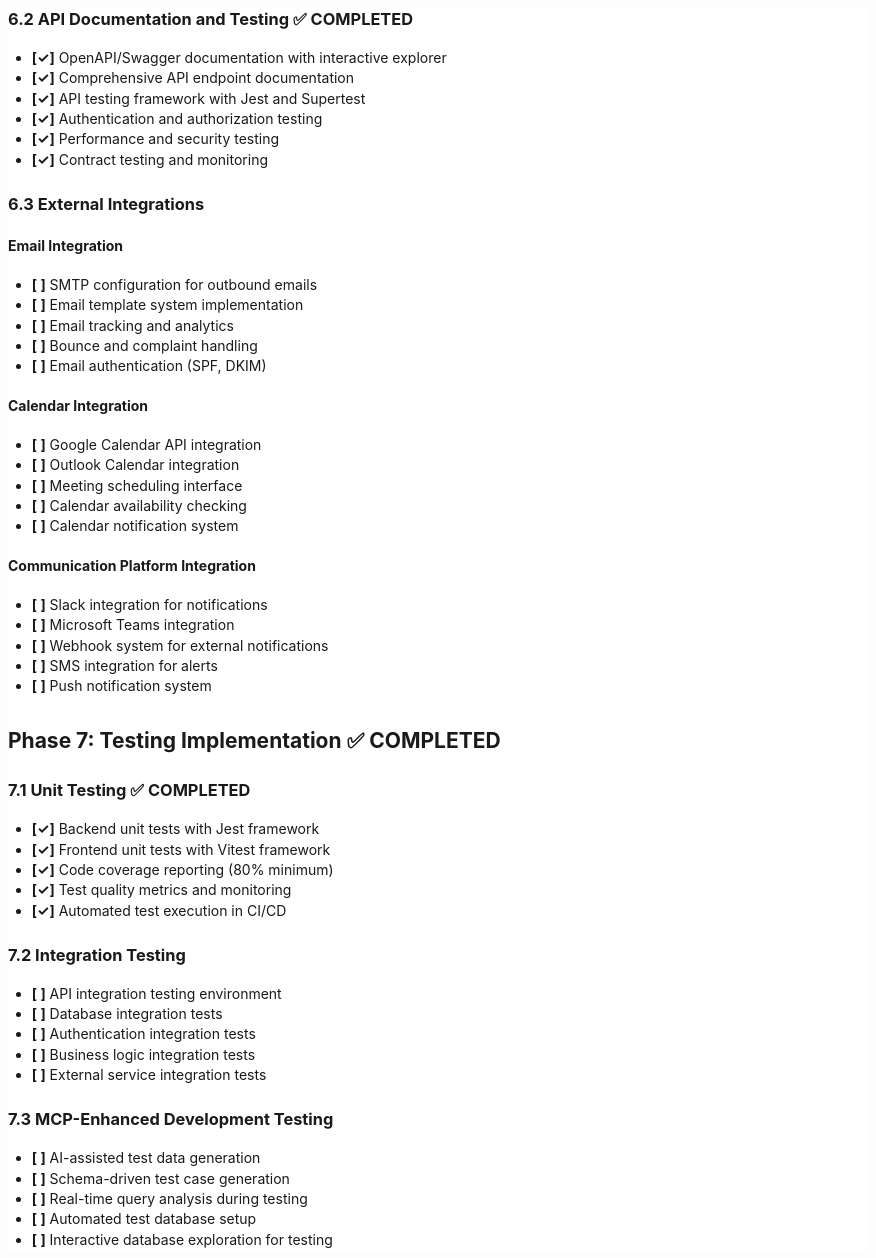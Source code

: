 ### **6.2 API Documentation and Testing ✅ COMPLETED**
- **[✓]** OpenAPI/Swagger documentation with interactive explorer
- **[✓]** Comprehensive API endpoint documentation
- **[✓]** API testing framework with Jest and Supertest
- **[✓]** Authentication and authorization testing
- **[✓]** Performance and security testing
- **[✓]** Contract testing and monitoring

### **6.3 External Integrations**
#### **Email Integration**
- **[ ]** SMTP configuration for outbound emails
- **[ ]** Email template system implementation
- **[ ]** Email tracking and analytics
- **[ ]** Bounce and complaint handling
- **[ ]** Email authentication (SPF, DKIM)

#### **Calendar Integration**
- **[ ]** Google Calendar API integration
- **[ ]** Outlook Calendar integration
- **[ ]** Meeting scheduling interface
- **[ ]** Calendar availability checking
- **[ ]** Calendar notification system

#### **Communication Platform Integration**
- **[ ]** Slack integration for notifications
- **[ ]** Microsoft Teams integration
- **[ ]** Webhook system for external notifications
- **[ ]** SMS integration for alerts
- **[ ]** Push notification system

## Phase 7: Testing Implementation ✅ COMPLETED

### **7.1 Unit Testing ✅ COMPLETED**
- **[✓]** Backend unit tests with Jest framework
- **[✓]** Frontend unit tests with Vitest framework
- **[✓]** Code coverage reporting (80% minimum)
- **[✓]** Test quality metrics and monitoring
- **[✓]** Automated test execution in CI/CD

### **7.2 Integration Testing**
- **[ ]** API integration testing environment
- **[ ]** Database integration tests
- **[ ]** Authentication integration tests
- **[ ]** Business logic integration tests
- **[ ]** External service integration tests

### **7.3 MCP-Enhanced Development Testing**
- **[ ]** AI-assisted test data generation
- **[ ]** Schema-driven test case generation
- **[ ]** Real-time query analysis during testing
- **[ ]** Automated test database setup
- **[ ]** Interactive database exploration for testing
